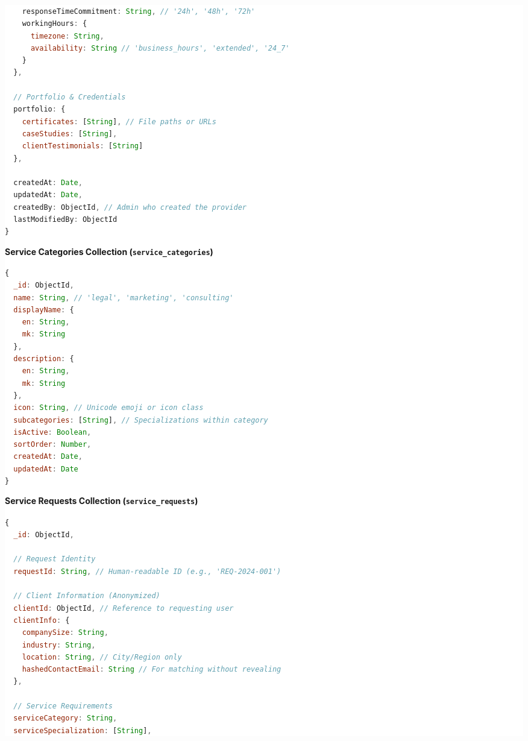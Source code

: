 ```javascript
    responseTimeCommitment: String, // '24h', '48h', '72h'
    workingHours: {
      timezone: String,
      availability: String // 'business_hours', 'extended', '24_7'
    }
  },

  // Portfolio & Credentials
  portfolio: {
    certificates: [String], // File paths or URLs
    caseStudies: [String],
    clientTestimonials: [String]
  },

  createdAt: Date,
  updatedAt: Date,
  createdBy: ObjectId, // Admin who created the provider
  lastModifiedBy: ObjectId
}
```

**Service Categories Collection (`service_categories`)**
```javascript
{
  _id: ObjectId,
  name: String, // 'legal', 'marketing', 'consulting'
  displayName: {
    en: String,
    mk: String
  },
  description: {
    en: String,
    mk: String
  },
  icon: String, // Unicode emoji or icon class
  subcategories: [String], // Specializations within category
  isActive: Boolean,
  sortOrder: Number,
  createdAt: Date,
  updatedAt: Date
}
```

**Service Requests Collection (`service_requests`)**
```javascript
{
  _id: ObjectId,

  // Request Identity
  requestId: String, // Human-readable ID (e.g., 'REQ-2024-001')

  // Client Information (Anonymized)
  clientId: ObjectId, // Reference to requesting user
  clientInfo: {
    companySize: String,
    industry: String,
    location: String, // City/Region only
    hashedContactEmail: String // For matching without revealing
  },

  // Service Requirements
  serviceCategory: String,
  serviceSpecialization: [String],

```